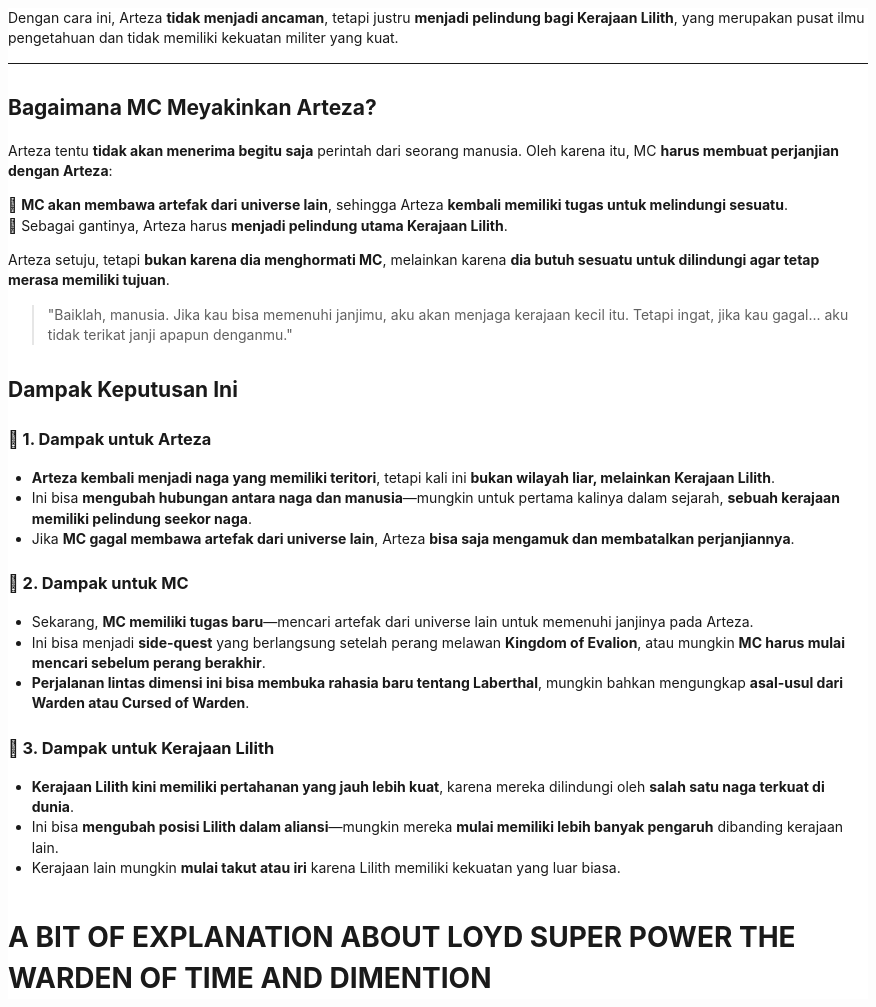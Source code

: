 Dengan cara ini, Arteza **tidak menjadi ancaman**, tetapi justru **menjadi pelindung bagi Kerajaan Lilith**, yang merupakan pusat ilmu pengetahuan dan tidak memiliki kekuatan militer yang kuat.

---

## **Bagaimana MC Meyakinkan Arteza?**

Arteza tentu **tidak akan menerima begitu saja** perintah dari seorang manusia. Oleh karena itu, MC **harus membuat perjanjian dengan Arteza**:

🔹 **MC akan membawa artefak dari universe lain**, sehingga Arteza **kembali memiliki tugas untuk melindungi sesuatu**.  
🔹 Sebagai gantinya, Arteza harus **menjadi pelindung utama Kerajaan Lilith**.

Arteza setuju, tetapi **bukan karena dia menghormati MC**, melainkan karena **dia butuh sesuatu untuk dilindungi agar tetap merasa memiliki tujuan**.

> "Baiklah, manusia. Jika kau bisa memenuhi janjimu, aku akan menjaga kerajaan kecil itu. Tetapi ingat, jika kau gagal... aku tidak terikat janji apapun denganmu."


## **Dampak Keputusan Ini**

### **🔹 1. Dampak untuk Arteza**

- **Arteza kembali menjadi naga yang memiliki teritori**, tetapi kali ini **bukan wilayah liar, melainkan Kerajaan Lilith**.
- Ini bisa **mengubah hubungan antara naga dan manusia**—mungkin untuk pertama kalinya dalam sejarah, **sebuah kerajaan memiliki pelindung seekor naga**.
- Jika **MC gagal membawa artefak dari universe lain**, Arteza **bisa saja mengamuk dan membatalkan perjanjiannya**.


### **🔹 2. Dampak untuk MC**

- Sekarang, **MC memiliki tugas baru**—mencari artefak dari universe lain untuk memenuhi janjinya pada Arteza.
- Ini bisa menjadi **side-quest** yang berlangsung setelah perang melawan **Kingdom of Evalion**, atau mungkin **MC harus mulai mencari sebelum perang berakhir**.
- **Perjalanan lintas dimensi ini bisa membuka rahasia baru tentang Laberthal**, mungkin bahkan mengungkap **asal-usul dari Warden atau Cursed of Warden**.

### **🔹 3. Dampak untuk Kerajaan Lilith**

- **Kerajaan Lilith kini memiliki pertahanan yang jauh lebih kuat**, karena mereka dilindungi oleh **salah satu naga terkuat di dunia**.
- Ini bisa **mengubah posisi Lilith dalam aliansi**—mungkin mereka **mulai memiliki lebih banyak pengaruh** dibanding kerajaan lain.
- Kerajaan lain mungkin **mulai takut atau iri** karena Lilith memiliki kekuatan yang luar biasa.



# A BIT OF EXPLANATION ABOUT LOYD SUPER POWER THE WARDEN OF TIME AND DIMENTION
